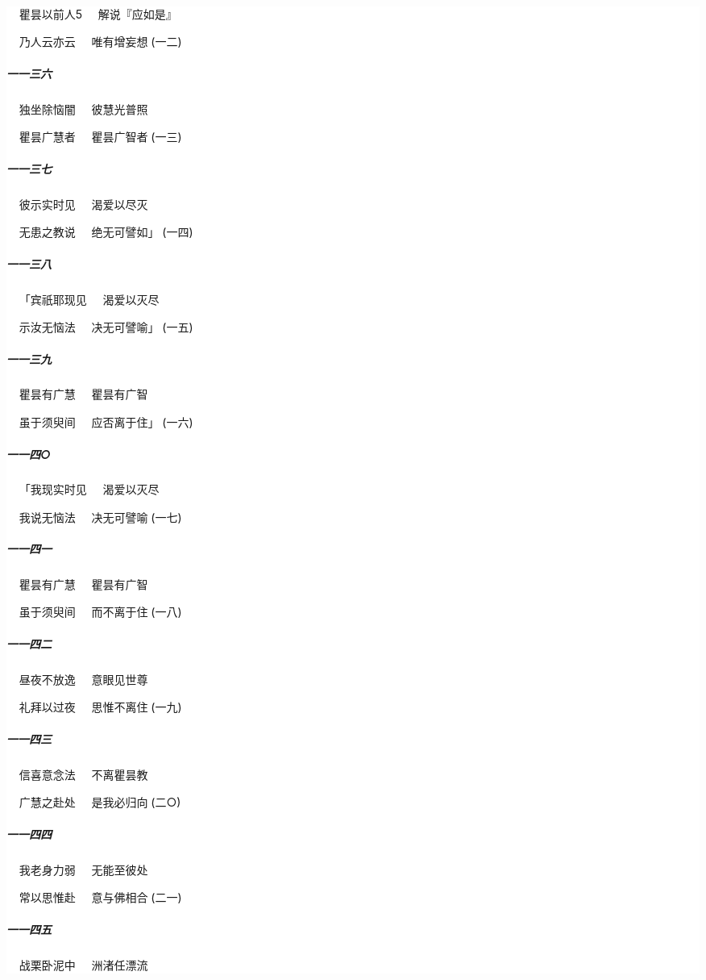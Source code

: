 &nbsp;&nbsp;&nbsp;&nbsp;瞿昙以前人5 &nbsp;&nbsp;&nbsp;&nbsp;解说『应如是』

&nbsp;&nbsp;&nbsp;&nbsp;乃人云亦云 &nbsp;&nbsp;&nbsp;&nbsp;唯有增妄想 (一二)

##### 一一三六 

&nbsp;&nbsp;&nbsp;&nbsp;独坐除恼闇 &nbsp;&nbsp;&nbsp;&nbsp;彼慧光普照

&nbsp;&nbsp;&nbsp;&nbsp;瞿昙广慧者 &nbsp;&nbsp;&nbsp;&nbsp;瞿昙广智者 (一三)

##### 一一三七 

&nbsp;&nbsp;&nbsp;&nbsp;彼示实时见 &nbsp;&nbsp;&nbsp;&nbsp;渴爱以尽灭

&nbsp;&nbsp;&nbsp;&nbsp;无患之教说 &nbsp;&nbsp;&nbsp;&nbsp;绝无可譬如」 (一四)

##### 一一三八 

&nbsp;&nbsp;&nbsp;&nbsp;「宾祇耶现见 &nbsp;&nbsp;&nbsp;&nbsp;渴爱以灭尽

&nbsp;&nbsp;&nbsp;&nbsp;示汝无恼法 &nbsp;&nbsp;&nbsp;&nbsp;决无可譬喻」 (一五)

##### 一一三九 

&nbsp;&nbsp;&nbsp;&nbsp;瞿昙有广慧 &nbsp;&nbsp;&nbsp;&nbsp;瞿昙有广智

&nbsp;&nbsp;&nbsp;&nbsp;虽于须臾间 &nbsp;&nbsp;&nbsp;&nbsp;应否离于住」 (一六)

##### 一一四○ 

&nbsp;&nbsp;&nbsp;&nbsp;「我现实时见 &nbsp;&nbsp;&nbsp;&nbsp;渴爱以灭尽

&nbsp;&nbsp;&nbsp;&nbsp;我说无恼法 &nbsp;&nbsp;&nbsp;&nbsp;决无可譬喻 (一七)

##### 一一四一 

&nbsp;&nbsp;&nbsp;&nbsp;瞿昙有广慧 &nbsp;&nbsp;&nbsp;&nbsp;瞿昙有广智

&nbsp;&nbsp;&nbsp;&nbsp;虽于须臾间 &nbsp;&nbsp;&nbsp;&nbsp;而不离于住 (一八)

##### 一一四二 

&nbsp;&nbsp;&nbsp;&nbsp;昼夜不放逸 &nbsp;&nbsp;&nbsp;&nbsp;意眼见世尊

&nbsp;&nbsp;&nbsp;&nbsp;礼拜以过夜 &nbsp;&nbsp;&nbsp;&nbsp;思惟不离住 (一九)

##### 一一四三 

&nbsp;&nbsp;&nbsp;&nbsp;信喜意念法 &nbsp;&nbsp;&nbsp;&nbsp;不离瞿昙教

&nbsp;&nbsp;&nbsp;&nbsp;广慧之赴处 &nbsp;&nbsp;&nbsp;&nbsp;是我必归向 (二○)

##### 一一四四 

&nbsp;&nbsp;&nbsp;&nbsp;我老身力弱 &nbsp;&nbsp;&nbsp;&nbsp;无能至彼处

&nbsp;&nbsp;&nbsp;&nbsp;常以思惟赴 &nbsp;&nbsp;&nbsp;&nbsp;意与佛相合 (二一)

##### 一一四五 

&nbsp;&nbsp;&nbsp;&nbsp;战栗卧泥中 &nbsp;&nbsp;&nbsp;&nbsp;洲渚任漂流

